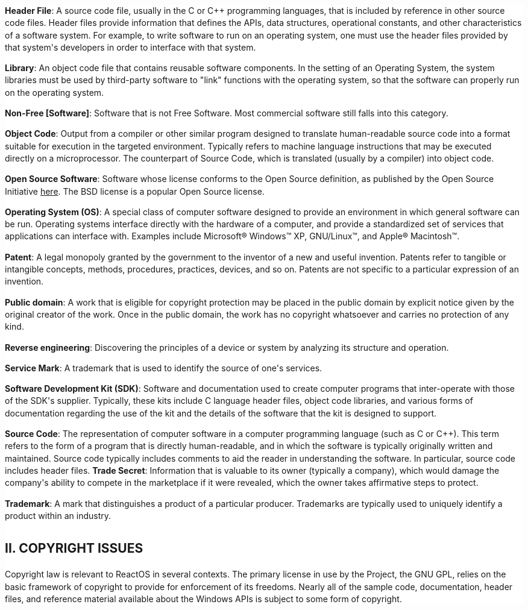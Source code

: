 <b>Header File</b>: A source code file, usually in the C or C++ programming languages, that is included by reference in other source code files. Header files provide information that defines the APIs, data structures, operational constants, and other characteristics of a software system. For example, to write software to run on an operating system, one must use the header files provided by that system&#39;s developers in order to interface with that system. 

<b>Library</b>: An object code file that contains reusable software components. In the setting of an Operating System, the system libraries must be used by third-party software to &quot;link&quot; functions with the operating system, so that the software can properly run on the operating system. 

<b>Non-Free [Software]</b>: Software that is not Free Software. Most commercial software still falls into this category. 

<b>Object Code</b>: Output from a compiler or other similar program designed to translate human-readable source code into a format suitable for execution in the targeted environment. Typically refers to machine language instructions that may be executed directly on a microprocessor. The counterpart of Source Code, which is translated (usually by a compiler) into object code. 

<b>Open Source Software</b>: Software whose license conforms to the Open Source definition, as published by the Open Source Initiative <a href="http://www.opensource.org/docs/definition.php">here</a>. The BSD license is a popular Open Source license. 

<b>Operating System (OS)</b>: A special class of computer software designed to provide an environment in which general software can be run. Operating systems interface directly with the hardware of a computer, and provide a standardized set of services that applications can interface with. Examples include Microsoft&reg; Windows&trade; XP, GNU/Linux&trade;, and Apple&reg; Macintosh&trade;. 

<b>Patent</b>: A legal monopoly granted by the government to the inventor of a new and useful invention. Patents refer to tangible or intangible concepts, methods, procedures, practices, devices, and so on. Patents are not specific to a particular expression of an invention. 

<b>Public domain</b>: A work that is eligible for copyright protection may be placed in the public domain by explicit notice given by the original creator of the work. Once in the public domain, the work has no copyright whatsoever and carries no protection of any kind. 

<b>Reverse engineering</b>: Discovering the principles of a device or system by analyzing its structure and operation. 

<b>Service Mark</b>: A trademark that is used to identify the source of one&#39;s services. 

<b>Software Development Kit (SDK)</b>: Software and documentation used to create computer programs that inter-operate with those of the SDK&#39;s supplier. Typically, these kits include C language header files, object code libraries, and various forms of documentation regarding the use of the kit and the details of the software that the kit is designed to support. 

<b>Source Code</b>: The representation of computer software in a computer programming language (such as C or C++). This term refers to the form of a program that is directly human-readable, and in which the software is typically originally written and maintained. Source code typically includes comments to aid the reader in understanding the software. In particular, source code includes header files. <b>Trade Secret</b>: Information that is valuable to its owner (typically a company), which would damage the company&#39;s ability to compete in the marketplace if it were revealed, which the owner takes affirmative steps to protect. 

<b>Trademark</b>: A mark that distinguishes a product of a particular producer. Trademarks are typically used to uniquely identify a product within an industry.</p>

<h2>II. COPYRIGHT ISSUES</h2>
<p>Copyright law is relevant to ReactOS in several contexts. The primary license in use by the Project, the GNU GPL, relies on the basic framework of copyright to provide for enforcement of its freedoms. Nearly all of the sample code, documentation, header files, and reference material available about the Windows APIs is subject to some form of copyright.</p>
